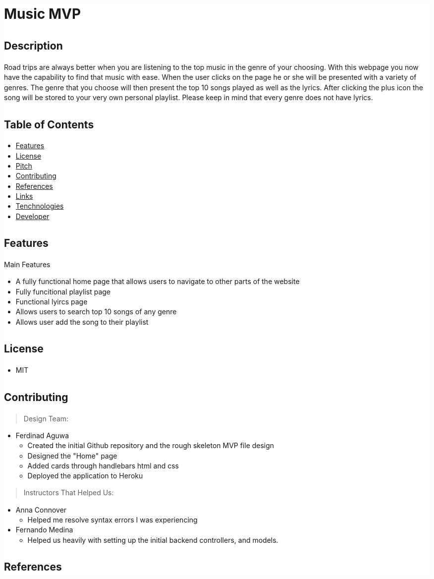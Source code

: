 # Music MVP
## Description
Road trips are always better when you are listening to the top music in the genre of your choosing. With this webpage you now have the capability to find that music with ease. When the user clicks on the page he or she will be presented with a variety of genres. The genre that you choose will then present the top 10 songs played as well as the lyrics. After clicking the plus icon the song will be stored to your very own personal playlist. Please keep in mind that every genre does not have lyrics.

## Table of Contents
* [Features](#featues)
* [License](#license)
* [Pitch](#pitch)
* [Contributing](#contributing)
* [References](#references)
* [Links](#Links)
* [Tenchnologies](#Technologies)
* [Developer](#Developer)
## Features
Main Features

* A fully functional home page that allows users to navigate to other parts of the website
* Fully funcitional playlist page
* Functional lyircs page
* Allows users to search top 10 songs of any genre
* Allows user add the song to their playlist


## License
* MIT
## Contributing
> Design Team:
* Ferdinad Aguwa
   * Created the initial Github repository and the rough skeleton MVP file design 
   * Designed the "Home" page
   * Added cards through handlebars html and css
   * Deployed the application to Heroku
    


> Instructors That Helped Us:
* Anna Connover
  * Helped me resolve syntax errors I was experiencing  
* Fernando Medina
  * Helped us heavily with setting up the initial backend controllers, and models.


## References

